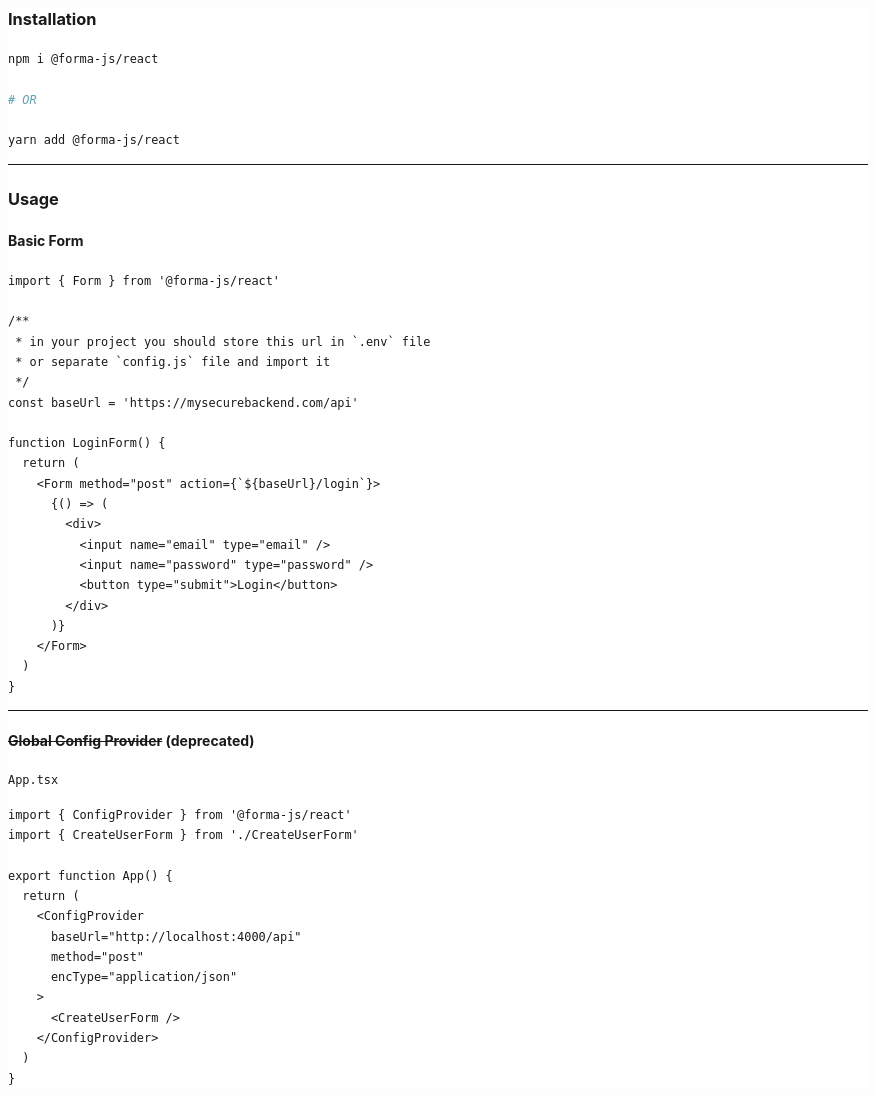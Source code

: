 
### Installation

```bash
npm i @forma-js/react

# OR

yarn add @forma-js/react
```

---

### Usage

#### Basic Form

```tsx
import { Form } from '@forma-js/react'

/**
 * in your project you should store this url in `.env` file
 * or separate `config.js` file and import it
 */
const baseUrl = 'https://mysecurebackend.com/api'

function LoginForm() {
  return (
    <Form method="post" action={`${baseUrl}/login`}>
      {() => (
        <div>
          <input name="email" type="email" />
          <input name="password" type="password" />
          <button type="submit">Login</button>
        </div>
      )}
    </Form>
  )
}
```

---

#### ~~Global Config Provider~~ (deprecated)

`App.tsx`

```tsx
import { ConfigProvider } from '@forma-js/react'
import { CreateUserForm } from './CreateUserForm'

export function App() {
  return (
    <ConfigProvider
      baseUrl="http://localhost:4000/api"
      method="post"
      encType="application/json"
    >
      <CreateUserForm />
    </ConfigProvider>
  )
}
```
